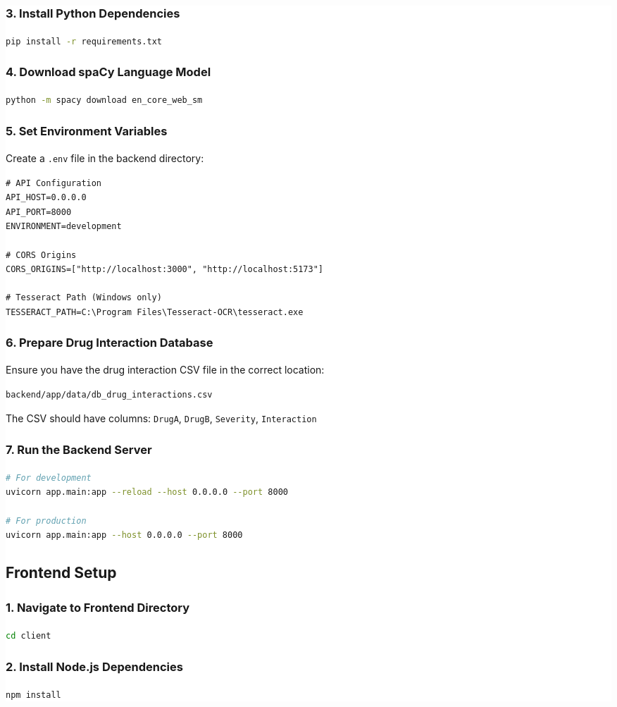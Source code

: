 ### 3. Install Python Dependencies
```bash
pip install -r requirements.txt
```

### 4. Download spaCy Language Model
```bash
python -m spacy download en_core_web_sm
```

### 5. Set Environment Variables
Create a `.env` file in the backend directory:
```env
# API Configuration
API_HOST=0.0.0.0
API_PORT=8000
ENVIRONMENT=development

# CORS Origins
CORS_ORIGINS=["http://localhost:3000", "http://localhost:5173"]

# Tesseract Path (Windows only)
TESSERACT_PATH=C:\Program Files\Tesseract-OCR\tesseract.exe
```

### 6. Prepare Drug Interaction Database
Ensure you have the drug interaction CSV file in the correct location:
```
backend/app/data/db_drug_interactions.csv
```

The CSV should have columns: `DrugA`, `DrugB`, `Severity`, `Interaction`

### 7. Run the Backend Server
```bash
# For development
uvicorn app.main:app --reload --host 0.0.0.0 --port 8000

# For production
uvicorn app.main:app --host 0.0.0.0 --port 8000
```

## Frontend Setup

### 1. Navigate to Frontend Directory
```bash
cd client
```

### 2. Install Node.js Dependencies
```bash
npm install
```
